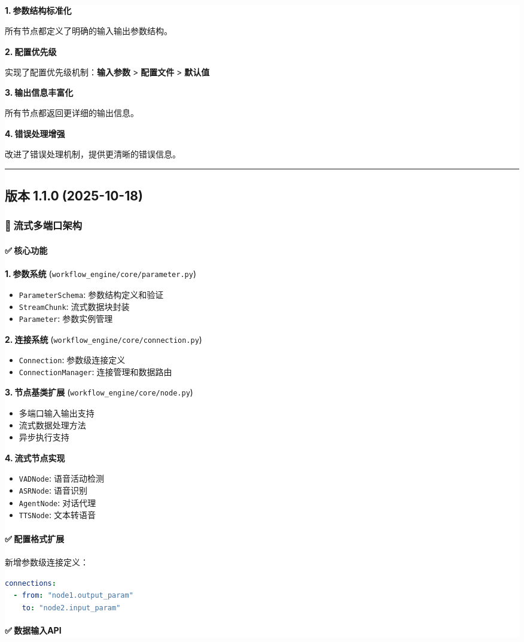 **1. 参数结构标准化**

所有节点都定义了明确的输入输出参数结构。

**2. 配置优先级**

实现了配置优先级机制：**输入参数** > **配置文件** > **默认值**

**3. 输出信息丰富化**

所有节点都返回更详细的输出信息。

**4. 错误处理增强**

改进了错误处理机制，提供更清晰的错误信息。

---

## 版本 1.1.0 (2025-10-18)

### 🌊 流式多端口架构

#### ✅ 核心功能

**1. 参数系统** (`workflow_engine/core/parameter.py`)

- `ParameterSchema`: 参数结构定义和验证
- `StreamChunk`: 流式数据块封装
- `Parameter`: 参数实例管理

**2. 连接系统** (`workflow_engine/core/connection.py`)

- `Connection`: 参数级连接定义
- `ConnectionManager`: 连接管理和数据路由

**3. 节点基类扩展** (`workflow_engine/core/node.py`)

- 多端口输入输出支持
- 流式数据处理方法
- 异步执行支持

**4. 流式节点实现**

- `VADNode`: 语音活动检测
- `ASRNode`: 语音识别
- `AgentNode`: 对话代理
- `TTSNode`: 文本转语音

#### ✅ 配置格式扩展

新增参数级连接定义：

```yaml
connections:
  - from: "node1.output_param"
    to: "node2.input_param"
```

#### ✅ 数据输入API
